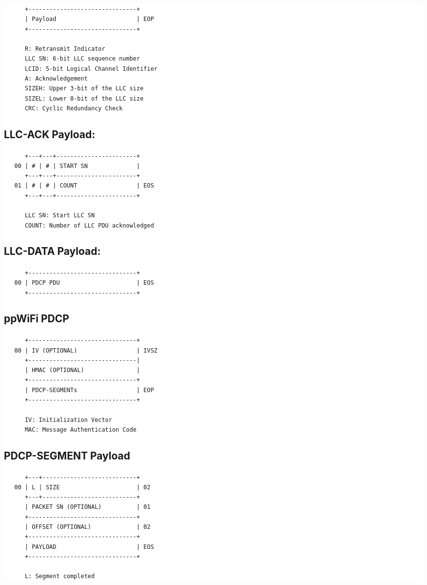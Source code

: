 ```
      +-------------------------------+
      | Payload                       | EOP
      +-------------------------------+

      R: Retransmit Indicator 
      LLC SN: 6-bit LLC sequence number
      LCID: 5-bit Logical Channel Identifier
      A: Acknowledgement
      SIZEH: Upper 3-bit of the LLC size
      SIZEL: Lower 8-bit of the LLC size
      CRC: Cyclic Redundancy Check
```
## LLC-ACK Payload:
```
      +---+---+-----------------------+
   00 | # | # | START SN              |
      +---+---+-----------------------+
   01 | # | # | COUNT                 | EOS
      +---+---+-----------------------+

      LLC SN: Start LLC SN
      COUNT: Number of LLC PDU acknowledged
```

## LLC-DATA Payload:
```
      +-------------------------------+
   00 | PDCP PDU                      | EOS
      +-------------------------------+
```

## ppWiFi PDCP
```
      +-------------------------------+
   00 | IV (OPTIONAL)                 | IVSZ
      +-------------------------------|
      | HMAC (OPTIONAL)               |
      +-------------------------------+
      | PDCP-SEGMENTs                 | EOP
      +-------------------------------+

      IV: Initialization Vector
      MAC: Message Authentication Code
```

## PDCP-SEGMENT Payload
```
      +---+---------------------------+
   00 | L | SIZE                      | 02
      +---+---------------------------+
      | PACKET SN (OPTIONAL)          | 01
      +-------------------------------+
      | OFFSET (OPTIONAL)             | 02
      +-------------------------------+
      | PAYLOAD                       | EOS
      +-------------------------------+

      L: Segment completed
```
